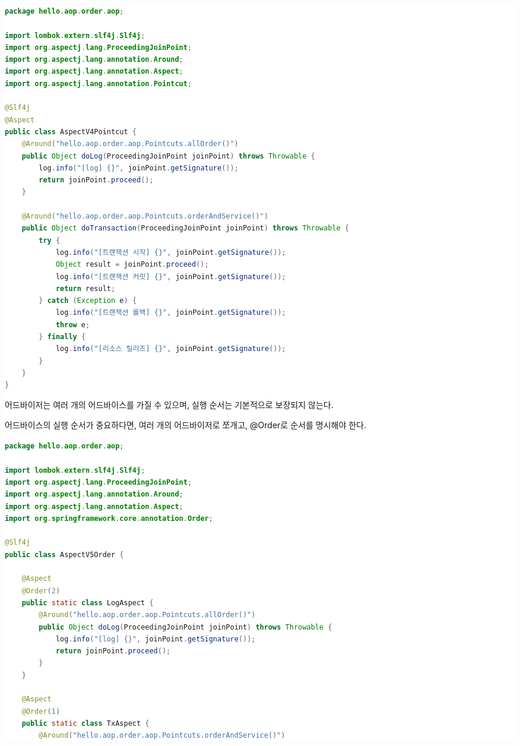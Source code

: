 ```java
package hello.aop.order.aop;

import lombok.extern.slf4j.Slf4j;
import org.aspectj.lang.ProceedingJoinPoint;
import org.aspectj.lang.annotation.Around;
import org.aspectj.lang.annotation.Aspect;
import org.aspectj.lang.annotation.Pointcut;

@Slf4j
@Aspect
public class AspectV4Pointcut {
    @Around("hello.aop.order.aop.Pointcuts.allOrder()")
    public Object doLog(ProceedingJoinPoint joinPoint) throws Throwable {
        log.info("[log] {}", joinPoint.getSignature());
        return joinPoint.proceed();
    }

    @Around("hello.aop.order.aop.Pointcuts.orderAndService()")
    public Object doTransaction(ProceedingJoinPoint joinPoint) throws Throwable {
        try {
            log.info("[트랜잭션 시작] {}", joinPoint.getSignature());
            Object result = joinPoint.proceed();
            log.info("[트랜잭션 커밋] {}", joinPoint.getSignature());
            return result;
        } catch (Exception e) {
            log.info("[트랜잭션 롤백] {}", joinPoint.getSignature());
            throw e;
        } finally {
            log.info("[리소스 릴리즈] {}", joinPoint.getSignature());
        }
    }
}
```

어드바이저는 여러 개의 어드바이스를 가질 수 있으며, 실행 순서는 기본적으로 보장되지 않는다.

어드바이스의 실행 순서가 중요하다면, 여러 개의 어드바이저로 쪼개고, @Order로 순서를 명시해야 한다.

```java
package hello.aop.order.aop;

import lombok.extern.slf4j.Slf4j;
import org.aspectj.lang.ProceedingJoinPoint;
import org.aspectj.lang.annotation.Around;
import org.aspectj.lang.annotation.Aspect;
import org.springframework.core.annotation.Order;

@Slf4j
public class AspectV5Order {

    @Aspect
    @Order(2)
    public static class LogAspect {
        @Around("hello.aop.order.aop.Pointcuts.allOrder()")
        public Object doLog(ProceedingJoinPoint joinPoint) throws Throwable {
            log.info("[log] {}", joinPoint.getSignature());
            return joinPoint.proceed();
        }
    }

    @Aspect
    @Order(1)
    public static class TxAspect {
        @Around("hello.aop.order.aop.Pointcuts.orderAndService()")
```